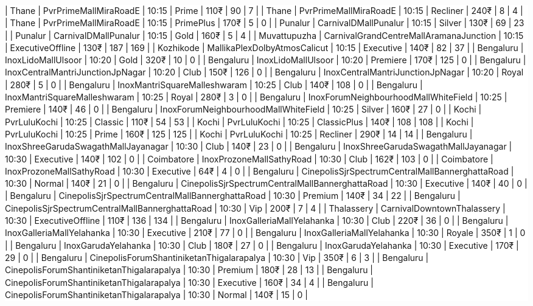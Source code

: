 | Thane            | PvrPrimeMallMiraRoadE                                    | 10:15 | Prime            |  110₹ |       90 |      7 |
| Thane            | PvrPrimeMallMiraRoadE                                    | 10:15 | Recliner         |  240₹ |        8 |      4 |
| Thane            | PvrPrimeMallMiraRoadE                                    | 10:15 | PrimePlus        |  170₹ |        5 |      0 |
| Punalur          | CarnivalDMallPunalur                                     | 10:15 | Silver           |  130₹ |       69 |     23 |
| Punalur          | CarnivalDMallPunalur                                     | 10:15 | Gold             |  160₹ |        5 |      4 |
| Muvattupuzha     | CarnivalGrandCentreMallAramanaJunction                   | 10:15 | ExecutiveOffline |  130₹ |      187 |    169 |
| Kozhikode        | MallikaPlexDolbyAtmosCalicut                             | 10:15 | Executive        |  140₹ |       82 |     37 |
| Bengaluru        | InoxLidoMallUlsoor                                       | 10:20 | Gold             |  320₹ |       10 |      0 |
| Bengaluru        | InoxLidoMallUlsoor                                       | 10:20 | Premiere         |  170₹ |      125 |      0 |
| Bengaluru        | InoxCentralMantriJunctionJpNagar                         | 10:20 | Club             |  150₹ |      126 |      0 |
| Bengaluru        | InoxCentralMantriJunctionJpNagar                         | 10:20 | Royal            |  280₹ |        5 |      0 |
| Bengaluru        | InoxMantriSquareMalleshwaram                             | 10:25 | Club             |  140₹ |      108 |      0 |
| Bengaluru        | InoxMantriSquareMalleshwaram                             | 10:25 | Royal            |  280₹ |        3 |      0 |
| Bengaluru        | InoxForumNeighbourhoodMallWhiteField                     | 10:25 | Premiere         |  140₹ |       46 |      0 |
| Bengaluru        | InoxForumNeighbourhoodMallWhiteField                     | 10:25 | Silver           |  160₹ |       27 |      0 |
| Kochi            | PvrLuluKochi                                             | 10:25 | Classic          |  110₹ |       54 |     53 |
| Kochi            | PvrLuluKochi                                             | 10:25 | ClassicPlus      |  140₹ |      108 |    108 |
| Kochi            | PvrLuluKochi                                             | 10:25 | Prime            |  160₹ |      125 |    125 |
| Kochi            | PvrLuluKochi                                             | 10:25 | Recliner         |  290₹ |       14 |     14 |
| Bengaluru        | InoxShreeGarudaSwagathMallJayanagar                      | 10:30 | Club             |  140₹ |       23 |      0 |
| Bengaluru        | InoxShreeGarudaSwagathMallJayanagar                      | 10:30 | Executive        |  140₹ |      102 |      0 |
| Coimbatore       | InoxProzoneMallSathyRoad                                 | 10:30 | Club             |  162₹ |      103 |      0 |
| Coimbatore       | InoxProzoneMallSathyRoad                                 | 10:30 | Executive        |   64₹ |        4 |      0 |
| Bengaluru        | CinepolisSjrSpectrumCentralMallBannerghattaRoad          | 10:30 | Normal           |  140₹ |       21 |      0 |
| Bengaluru        | CinepolisSjrSpectrumCentralMallBannerghattaRoad          | 10:30 | Executive        |  140₹ |       40 |      0 |
| Bengaluru        | CinepolisSjrSpectrumCentralMallBannerghattaRoad          | 10:30 | Premium          |  140₹ |       34 |     22 |
| Bengaluru        | CinepolisSjrSpectrumCentralMallBannerghattaRoad          | 10:30 | Vip              |  200₹ |        7 |      4 |
| Thalassery       | CarnivalDowntownThalassery                               | 10:30 | ExecutiveOffline |  110₹ |      136 |    134 |
| Bengaluru        | InoxGalleriaMallYelahanka                                | 10:30 | Club             |  220₹ |       36 |      0 |
| Bengaluru        | InoxGalleriaMallYelahanka                                | 10:30 | Executive        |  210₹ |       77 |      0 |
| Bengaluru        | InoxGalleriaMallYelahanka                                | 10:30 | Royale           |  350₹ |        1 |      0 |
| Bengaluru        | InoxGarudaYelahanka                                      | 10:30 | Club             |  180₹ |       27 |      0 |
| Bengaluru        | InoxGarudaYelahanka                                      | 10:30 | Executive        |  170₹ |       29 |      0 |
| Bengaluru        | CinepolisForumShantiniketanThigalarapalya                | 10:30 | Vip              |  350₹ |        6 |      3 |
| Bengaluru        | CinepolisForumShantiniketanThigalarapalya                | 10:30 | Premium          |  180₹ |       28 |     13 |
| Bengaluru        | CinepolisForumShantiniketanThigalarapalya                | 10:30 | Executive        |  160₹ |       34 |      4 |
| Bengaluru        | CinepolisForumShantiniketanThigalarapalya                | 10:30 | Normal           |  140₹ |       15 |      0 |